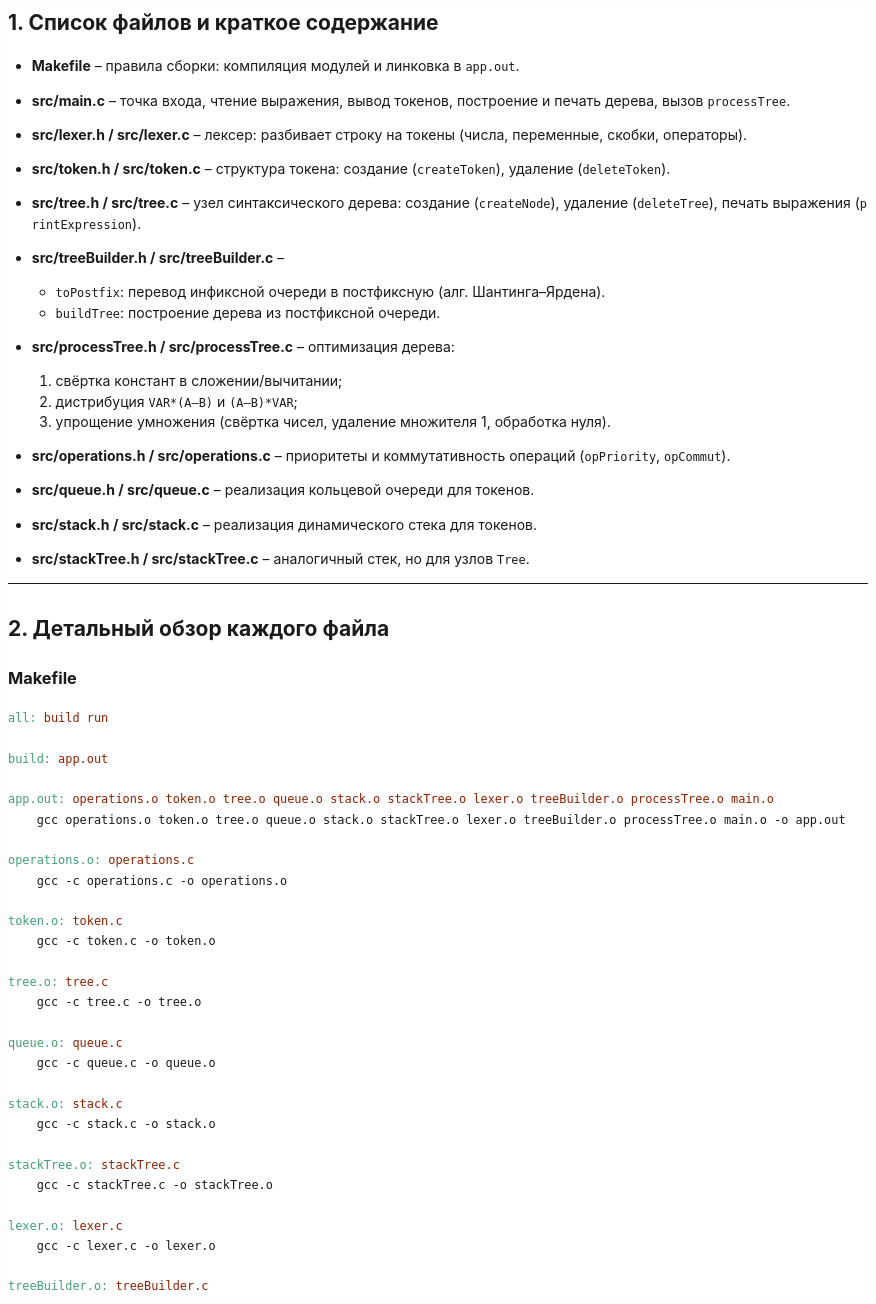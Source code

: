 ## 1. Список файлов и краткое содержание

* **Makefile** – правила сборки: компиляция модулей и линковка в `app.out`.
* **src/main.c** – точка входа, чтение выражения, вывод токенов, построение и печать дерева, вызов `processTree`.
* **src/lexer.h / src/lexer.c** – лексер: разбивает строку на токены (числа, переменные, скобки, операторы).
* **src/token.h / src/token.c** – структура токена: создание (`createToken`), удаление (`deleteToken`).
* **src/tree.h / src/tree.c** – узел синтаксического дерева: создание (`createNode`), удаление (`deleteTree`), печать выражения (`printExpression`).
* **src/treeBuilder.h / src/treeBuilder.c** –

  * `toPostfix`: перевод инфиксной очереди в постфиксную (алг. Шантинга–Ярдена).
  * `buildTree`: построение дерева из постфиксной очереди.
* **src/processTree.h / src/processTree.c** – оптимизация дерева:

  1. свёртка констант в сложении/вычитании;
  2. дистрибуция `VAR*(A–B)` и `(A–B)*VAR`;
  3. упрощение умножения (свёртка чисел, удаление множителя 1, обработка нуля).
* **src/operations.h / src/operations.c** – приоритеты и коммутативность операций (`opPriority`, `opCommut`).
* **src/queue.h / src/queue.c** – реализация кольцевой очереди для токенов.
* **src/stack.h / src/stack.c** – реализация динамического стека для токенов.
* **src/stackTree.h / src/stackTree.c** – аналогичный стек, но для узлов `Tree`.

---

## 2. Детальный обзор каждого файла

### Makefile

```makefile
all: build run

build: app.out

app.out: operations.o token.o tree.o queue.o stack.o stackTree.o lexer.o treeBuilder.o processTree.o main.o
	gcc operations.o token.o tree.o queue.o stack.o stackTree.o lexer.o treeBuilder.o processTree.o main.o -o app.out

operations.o: operations.c
	gcc -c operations.c -o operations.o

token.o: token.c
	gcc -c token.c -o token.o

tree.o: tree.c
	gcc -c tree.c -o tree.o

queue.o: queue.c
	gcc -c queue.c -o queue.o

stack.o: stack.c
	gcc -c stack.c -o stack.o

stackTree.o: stackTree.c
	gcc -c stackTree.c -o stackTree.o

lexer.o: lexer.c
	gcc -c lexer.c -o lexer.o

treeBuilder.o: treeBuilder.c
```